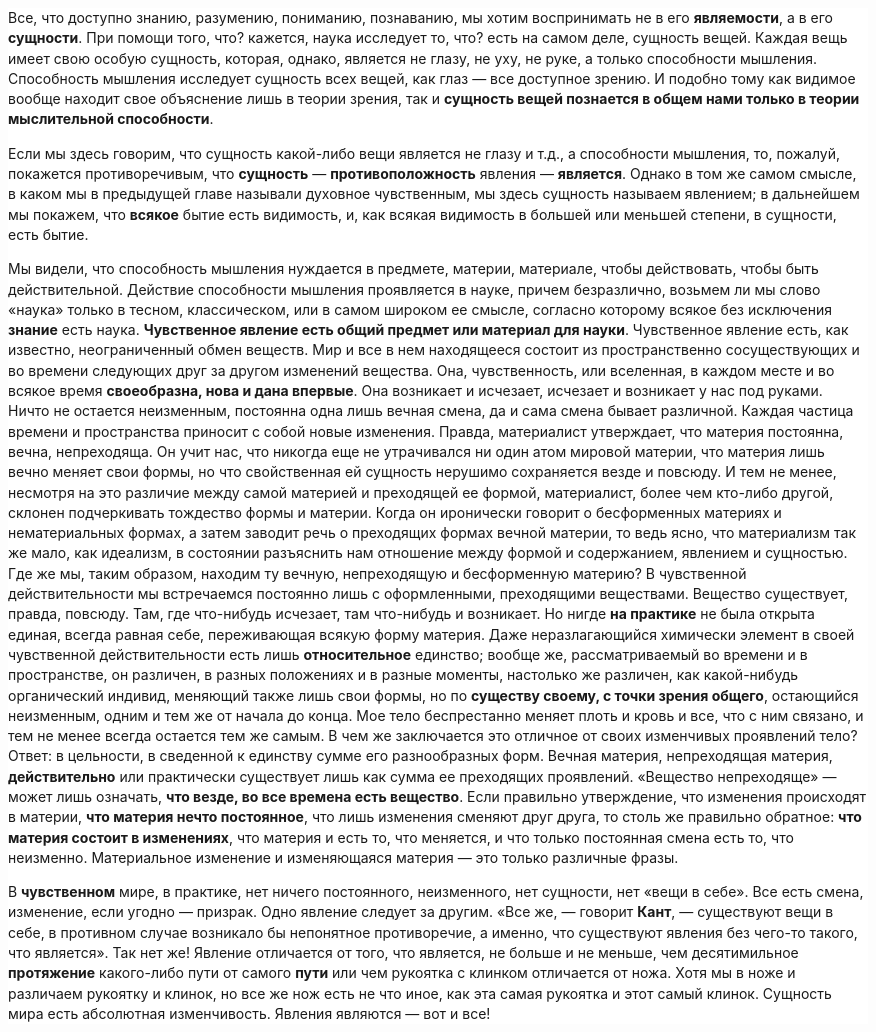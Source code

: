 Все, что доступно знанию, разумению, пониманию, познаванию, мы хотим воспринимать не в его **являемости**, а в его **сущности**. При помощи того, что? кажется, наука исследует то, что? есть на самом деле, сущность вещей. Каждая вещь имеет свою особую сущность, которая, однако, является не глазу, не уху, не руке, а только способности мышления. Способность мышления исследует сущность всех вещей, как глаз — все доступное зрению. И подобно тому как видимое вообще находит свое объяснение лишь в теории зрения, так и **сущность вещей познается в общем нами только в теории мыслительной способности**.

Если мы здесь говорим, что сущность какой-либо вещи является не глазу и т.д., а способности мышления, то, пожалуй, покажется противоречивым, что **сущность** — **противоположность** явления — **является**. Однако в том же самом смысле, в каком мы в предыдущей главе называли духовное чувственным, мы здесь сущность называем явлением; в дальнейшем мы покажем, что **всякое** бытие есть видимость, и, как всякая видимость в большей или меньшей степени, в сущности, есть бытие.

Мы видели, что способность мышления нуждается в предмете, материи, материале, чтобы действовать, чтобы быть действительной. Действие способности мышления проявляется в науке, причем безразлично, возьмем ли мы слово «наука» только в тесном, классическом, или в самом широком ее смысле, согласно которому всякое без исключения **знание** есть наука. **Чувственное явление есть общий предмет или материал для науки**. Чувственное явление есть, как известно, неограниченный обмен веществ. Мир и все в нем находящееся состоит из пространственно сосуществующих и во времени следующих друг за другом изменений вещества. Она, чувственность, или вселенная, в каждом месте и во всякое время **своеобразна, нова и дана впервые**. Она возникает и исчезает, исчезает и возникает у нас под руками. Ничто не остается неизменным, постоянна одна лишь вечная смена, да и сама смена бывает различной. Каждая частица времени и пространства приносит с собой новые изменения. Правда, материалист утверждает, что материя постоянна, вечна, непреходяща. Он учит нас, что никогда еще не утрачивался ни один атом мировой материи, что материя лишь вечно меняет свои формы, но что свойственная ей сущность нерушимо сохраняется везде и повсюду. И тем не менее, несмотря на это различие между самой материей и преходящей ее формой, материалист, более чем кто-либо другой, склонен подчеркивать тождество формы и материи. Когда он иронически говорит о бесформенных материях и нематериальных формах, а затем заводит речь о преходящих формах вечной материи, то ведь ясно, что материализм так же мало, как идеализм, в состоянии разъяснить нам отношение между формой и содержанием, явлением и сущностью. Где же мы, таким образом, находим ту вечную, непреходящую и бесформенную материю? В чувственной действительности мы встречаемся постоянно лишь с оформленными, преходящими веществами. Вещество существует, правда, повсюду. Там, где что-нибудь исчезает, там что-нибудь и возникает. Но нигде **на практике** не была открыта единая, всегда равная себе, переживающая всякую форму материя. Даже неразлагающийся химически элемент в своей чувственной действительности есть лишь **относительное** единство; вообще же, рассматриваемый во времени и в пространстве, он различен, в разных положениях и в разные моменты, настолько же различен, как какой-нибудь органический индивид, меняющий также лишь свои формы, но по **существу своему, с точки зрения общего**, остающийся неизменным, одним и тем же от начала до конца. Мое тело беспрестанно меняет плоть и кровь и все, что с ним связано, и тем не менее всегда остается тем же самым. В чем же заключается это отличное от своих изменчивых проявлений тело? Ответ: в цельности, в сведенной к единству сумме его разнообразных форм. Вечная материя, непреходящая материя, **действительно** или практически существует лишь как сумма ее преходящих проявлений. «Вещество непреходяще» — может лишь означать, **что везде, во все времена есть вещество**. Если правильно утверждение, что изменения происходят в материи, **что материя нечто постоянное**, что лишь изменения сменяют друг друга, то столь же правильно обратное: **что материя состоит в изменениях**, что материя и есть то, что меняется, и что только постоянная смена есть то, что неизменно. Материальное изменение и изменяющаяся материя — это только различные фразы.

В **чувственном** мире, в практике, нет ничего постоянного, неизменного, нет сущности, нет «вещи в себе». Все есть смена, изменение, если угодно — призрак. Одно явление следует за другим. «Все же, — говорит **Кант**, — существуют вещи в себе, в противном случае возникало бы непонятное противоречие, а именно, что существуют явления без чего-то такого, что является». Так нет же! Явление отличается от того, что является, не больше и не меньше, чем десятимильное **протяжение** какого-либо пути от самого **пути** или чем рукоятка с клинком отличается от ножа. Хотя мы в ноже и различаем рукоятку и клинок, но все же нож есть не что иное, как эта самая рукоятка и этот самый клинок. Сущность мира есть абсолютная изменчивость. Явления являются — вот и все!
